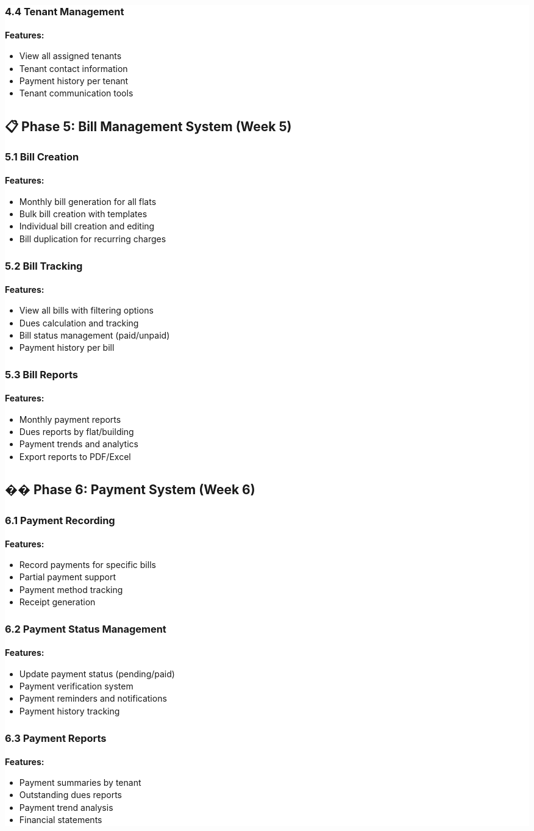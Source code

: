 ### 4.4 Tenant Management
**Features:**
- View all assigned tenants
- Tenant contact information
- Payment history per tenant
- Tenant communication tools

## 📋 Phase 5: Bill Management System (Week 5)

### 5.1 Bill Creation
**Features:**
- Monthly bill generation for all flats
- Bulk bill creation with templates
- Individual bill creation and editing
- Bill duplication for recurring charges

### 5.2 Bill Tracking
**Features:**
- View all bills with filtering options
- Dues calculation and tracking
- Bill status management (paid/unpaid)
- Payment history per bill

### 5.3 Bill Reports
**Features:**
- Monthly payment reports
- Dues reports by flat/building
- Payment trends and analytics
- Export reports to PDF/Excel

## �� Phase 6: Payment System (Week 6)

### 6.1 Payment Recording
**Features:**
- Record payments for specific bills
- Partial payment support
- Payment method tracking
- Receipt generation

### 6.2 Payment Status Management
**Features:**
- Update payment status (pending/paid)
- Payment verification system
- Payment reminders and notifications
- Payment history tracking

### 6.3 Payment Reports
**Features:**
- Payment summaries by tenant
- Outstanding dues reports
- Payment trend analysis
- Financial statements
